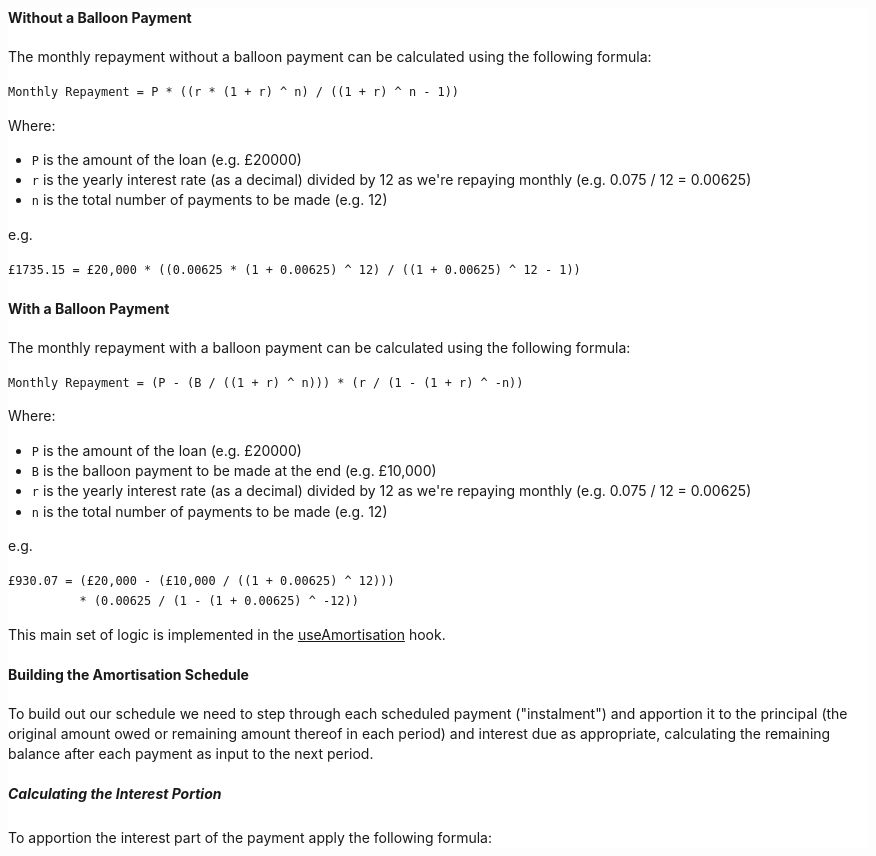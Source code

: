 #### Without a Balloon Payment

The monthly repayment without a balloon payment can be calculated using the following
formula:

```
Monthly Repayment = P * ((r * (1 + r) ^ n) / ((1 + r) ^ n - 1))
```

Where:

- `P` is the amount of the loan (e.g. £20000)
- `r` is the yearly interest rate (as a decimal) divided by 12 as we're repaying
  monthly (e.g. 0.075 / 12 = 0.00625)
- `n` is the total number of payments to be made (e.g. 12)

e.g.

```
£1735.15 = £20,000 * ((0.00625 * (1 + 0.00625) ^ 12) / ((1 + 0.00625) ^ 12 - 1))
```

#### With a Balloon Payment

The monthly repayment with a balloon payment can be calculated using the following
formula:

```
Monthly Repayment = (P - (B / ((1 + r) ^ n))) * (r / (1 - (1 + r) ^ -n))
```

Where:

- `P` is the amount of the loan (e.g. £20000)
- `B` is the balloon payment to be made at the end (e.g. £10,000)
- `r` is the yearly interest rate (as a decimal) divided by 12 as we're repaying
  monthly (e.g. 0.075 / 12 = 0.00625)
- `n` is the total number of payments to be made (e.g. 12)

e.g.

```
£930.07 = (£20,000 - (£10,000 / ((1 + 0.00625) ^ 12)))
          * (0.00625 / (1 - (1 + 0.00625) ^ -12))
```

This main set of logic is implemented in the
[useAmortisation](./src/hooks/use-amortisation/useAmortisation.ts) hook.

#### Building the Amortisation Schedule

To build out our schedule we need to step through each scheduled payment
("instalment") and apportion it to the principal (the original amount owed or
remaining amount thereof in each period) and interest due as appropriate, calculating
the remaining balance after each payment as input to the next period.

##### Calculating the Interest Portion

To apportion the interest part of the payment apply the following formula:

